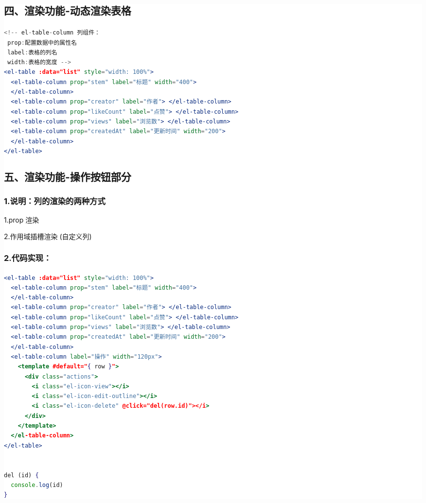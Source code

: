 

## 四、渲染功能-动态渲染表格

```jsx
<!-- el-table-column 列组件：
 prop:配置数据中的属性名
 label:表格的列名
 width:表格的宽度 -->
<el-table :data="list" style="width: 100%">
  <el-table-column prop="stem" label="标题" width="400">
  </el-table-column>
  <el-table-column prop="creator" label="作者"> </el-table-column>
  <el-table-column prop="likeCount" label="点赞"> </el-table-column>
  <el-table-column prop="views" label="浏览数"> </el-table-column>
  <el-table-column prop="createdAt" label="更新时间" width="200">
  </el-table-column>
</el-table>
```



## 五、渲染功能-操作按钮部分

### 1.说明：列的渲染的两种方式 

1.prop 渲染

2.作用域插槽渲染 (自定义列)



### 2.代码实现：

```jsx
<el-table :data="list" style="width: 100%">
  <el-table-column prop="stem" label="标题" width="400">
  </el-table-column>
  <el-table-column prop="creator" label="作者"> </el-table-column>
  <el-table-column prop="likeCount" label="点赞"> </el-table-column>
  <el-table-column prop="views" label="浏览数"> </el-table-column>
  <el-table-column prop="createdAt" label="更新时间" width="200">
  </el-table-column>
  <el-table-column label="操作" width="120px">
    <template #default="{ row }">
      <div class="actions">
        <i class="el-icon-view"></i>
        <i class="el-icon-edit-outline"></i>
        <i class="el-icon-delete" @click="del(row.id)"></i>
      </div>
    </template>
  </el-table-column>
</el-table>


del (id) {
  console.log(id)
}
```
